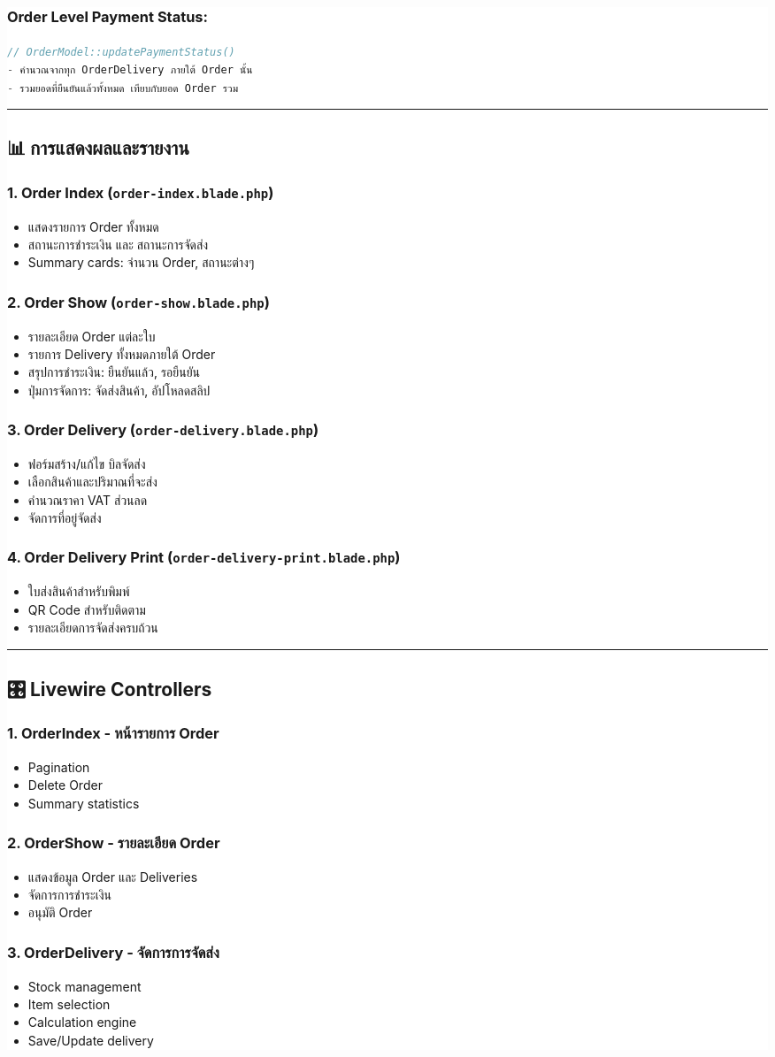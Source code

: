 ### Order Level Payment Status:
```php
// OrderModel::updatePaymentStatus()
- คำนวณจากทุก OrderDelivery ภายใต้ Order นั้น
- รวมยอดที่ยืนยันแล้วทั้งหมด เทียบกับยอด Order รวม
```

---

## 📊 การแสดงผลและรายงาน

### 1. **Order Index** (`order-index.blade.php`)
- แสดงรายการ Order ทั้งหมด
- สถานะการชำระเงิน และ สถานะการจัดส่ง
- Summary cards: จำนวน Order, สถานะต่างๆ

### 2. **Order Show** (`order-show.blade.php`)
- รายละเอียด Order แต่ละใบ
- รายการ Delivery ทั้งหมดภายใต้ Order
- สรุปการชำระเงิน: ยืนยันแล้ว, รอยืนยัน
- ปุ่มการจัดการ: จัดส่งสินค้า, อัปโหลดสลิป

### 3. **Order Delivery** (`order-delivery.blade.php`)
- ฟอร์มสร้าง/แก้ไข บิลจัดส่ง
- เลือกสินค้าและปริมาณที่จะส่ง
- คำนวณราคา VAT ส่วนลด
- จัดการที่อยู่จัดส่ง

### 4. **Order Delivery Print** (`order-delivery-print.blade.php`)
- ใบส่งสินค้าสำหรับพิมพ์
- QR Code สำหรับติดตาม
- รายละเอียดการจัดส่งครบถ้วน

---

## 🎛️ Livewire Controllers

### 1. **OrderIndex** - หน้ารายการ Order
- Pagination
- Delete Order
- Summary statistics

### 2. **OrderShow** - รายละเอียด Order
- แสดงข้อมูล Order และ Deliveries
- จัดการการชำระเงิน
- อนุมัติ Order

### 3. **OrderDelivery** - จัดการการจัดส่ง
- Stock management
- Item selection
- Calculation engine
- Save/Update delivery
